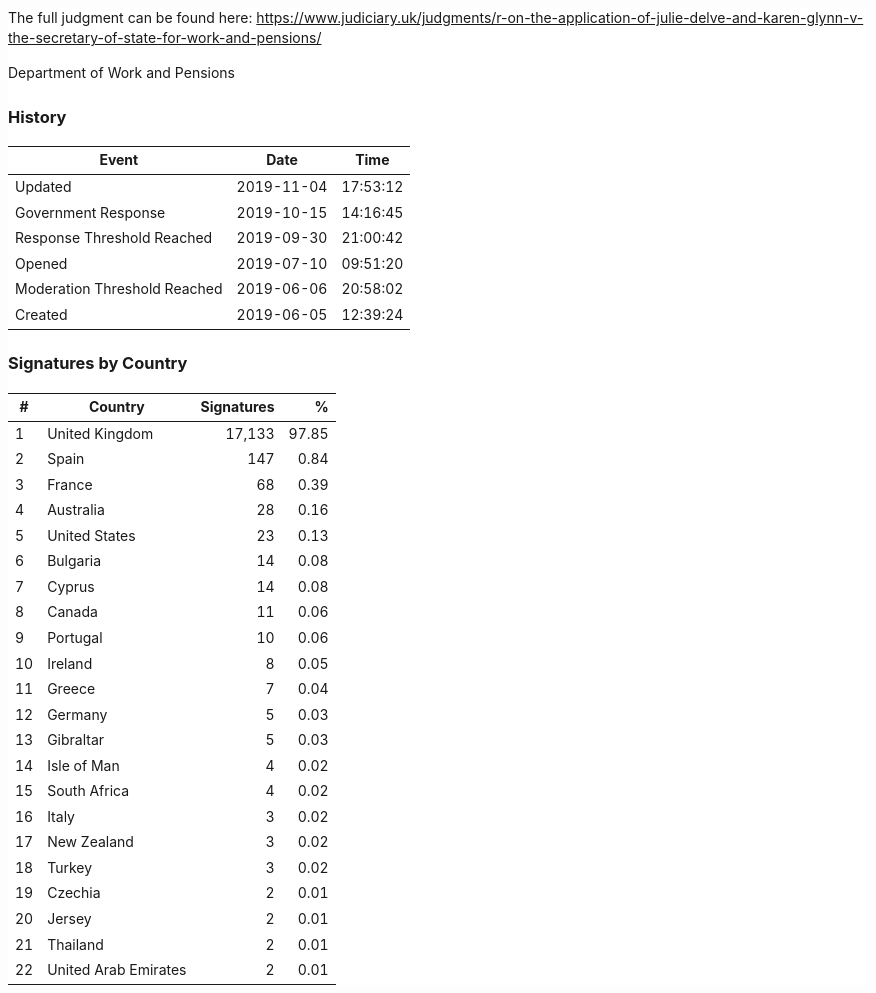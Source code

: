 The full judgment can be found here: https://www.judiciary.uk/judgments/r-on-the-application-of-julie-delve-and-karen-glynn-v-the-secretary-of-state-for-work-and-pensions/

Department of Work and Pensions

### History

| Event | Date | Time |
| - | - | - |
| Updated | 2019-11-04 | 17:53:12 |
| Government Response | 2019-10-15 | 14:16:45 |
| Response Threshold Reached | 2019-09-30 | 21:00:42 |
| Opened | 2019-07-10 | 09:51:20 |
| Moderation Threshold Reached | 2019-06-06 | 20:58:02 |
| Created | 2019-06-05 | 12:39:24 |

### Signatures by Country

| # | Country | Signatures | % |
| - | - | -: | -: |
| 1 | United Kingdom | 17,133 | 97.85 |
| 2 | Spain | 147 | 0.84 |
| 3 | France | 68 | 0.39 |
| 4 | Australia | 28 | 0.16 |
| 5 | United States | 23 | 0.13 |
| 6 | Bulgaria | 14 | 0.08 |
| 7 | Cyprus | 14 | 0.08 |
| 8 | Canada | 11 | 0.06 |
| 9 | Portugal | 10 | 0.06 |
| 10 | Ireland | 8 | 0.05 |
| 11 | Greece | 7 | 0.04 |
| 12 | Germany | 5 | 0.03 |
| 13 | Gibraltar | 5 | 0.03 |
| 14 | Isle of Man | 4 | 0.02 |
| 15 | South Africa | 4 | 0.02 |
| 16 | Italy | 3 | 0.02 |
| 17 | New Zealand | 3 | 0.02 |
| 18 | Turkey | 3 | 0.02 |
| 19 | Czechia | 2 | 0.01 |
| 20 | Jersey | 2 | 0.01 |
| 21 | Thailand | 2 | 0.01 |
| 22 | United Arab Emirates | 2 | 0.01 |